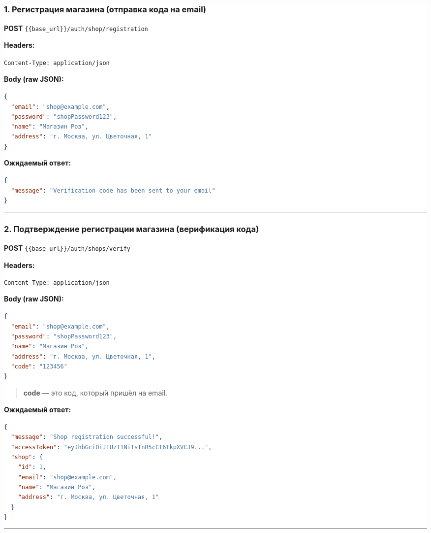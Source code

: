 ### 1. Регистрация магазина (отправка кода на email)
**POST** `{{base_url}}/auth/shop/registration`

**Headers:**
```
Content-Type: application/json
```

**Body (raw JSON):**
```json
{
  "email": "shop@example.com",
  "password": "shopPassword123",
  "name": "Магазин Роз",
  "address": "г. Москва, ул. Цветочная, 1"
}
```

**Ожидаемый ответ:**
```json
{
  "message": "Verification code has been sent to your email"
}
```

---

### 2. Подтверждение регистрации магазина (верификация кода)
**POST** `{{base_url}}/auth/shops/verify`

**Headers:**
```
Content-Type: application/json
```

**Body (raw JSON):**
```json
{
  "email": "shop@example.com",
  "password": "shopPassword123",
  "name": "Магазин Роз",
  "address": "г. Москва, ул. Цветочная, 1",
  "code": "123456"
}
```
> **code** — это код, который пришёл на email.

**Ожидаемый ответ:**
```json
{
  "message": "Shop registration successful!",
  "accessToken": "eyJhbGciOiJIUzI1NiIsInR5cCI6IkpXVCJ9...",
  "shop": {
    "id": 1,
    "email": "shop@example.com",
    "name": "Магазин Роз",
    "address": "г. Москва, ул. Цветочная, 1"
  }
}
```

---